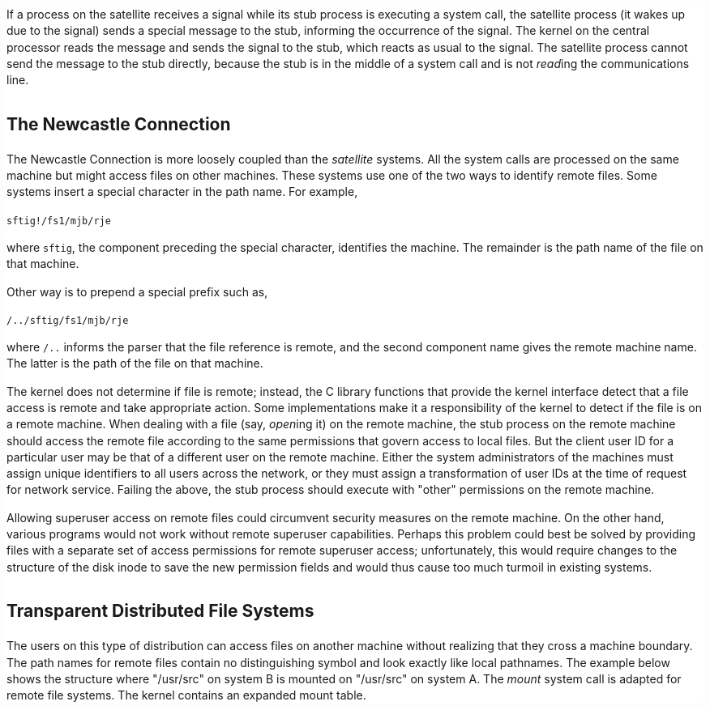 If a process on the satellite receives a signal while its stub process is executing a system call, the satellite process (it wakes up due to the signal) sends a special message to the stub, informing the occurrence of the signal. The kernel on the central processor reads the message and sends the signal to the stub, which reacts as usual to the signal. The satellite process cannot send the message to the stub directly, because the stub is in the middle of a system call and is not *read*ing the communications line.

## The Newcastle Connection

The Newcastle Connection is more loosely coupled than the *satellite* systems. All the system calls are processed on the same machine but might access files on other machines. These systems use one of the two ways to identify remote files. Some systems insert a special character in the path name. For example,

`sftig!/fs1/mjb/rje`

where `sftig`, the component preceding the special character, identifies the machine. The remainder is the path name of the file on that machine.

Other way is to prepend a special prefix such as,

`/../sftig/fs1/mjb/rje`

where `/..` informs the parser that the file reference is remote, and the second component name gives the remote machine name. The latter is the path of the file on that machine.

The kernel does not determine if file is remote; instead, the C library functions that provide the kernel interface detect that a file access is remote and take appropriate action. Some implementations make it a responsibility of the kernel to detect if the file is on a remote machine. When dealing with a file (say, *open*ing it) on the remote machine, the stub process on the remote machine should access the remote file according to the same permissions that govern access to local files. But the client user ID for a particular user may be that of a different user on the remote machine. Either the system administrators of the machines must assign unique identifiers to all users across the network, or they must assign a transformation of user IDs at the time of request for network service. Failing the above, the stub process should execute with "other" permissions on the remote machine.

Allowing superuser access on remote files could circumvent security measures on the remote machine. On the other hand, various programs would not work without remote superuser capabilities. Perhaps this problem could best be solved by providing files with a separate set of access permissions for remote superuser access;  unfortunately, this would require changes to the structure of the disk inode to save the new permission fields and would thus cause too much turmoil in existing systems.

## Transparent Distributed File Systems

The users on this type of distribution can access files on another machine without realizing that they cross a machine boundary. The path names for remote files contain no distinguishing symbol and look exactly like local pathnames. The example below shows the structure where "/usr/src" on system B is mounted on "/usr/src" on system A. The *mount* system call is adapted for remote file systems. The kernel contains an expanded mount table.
